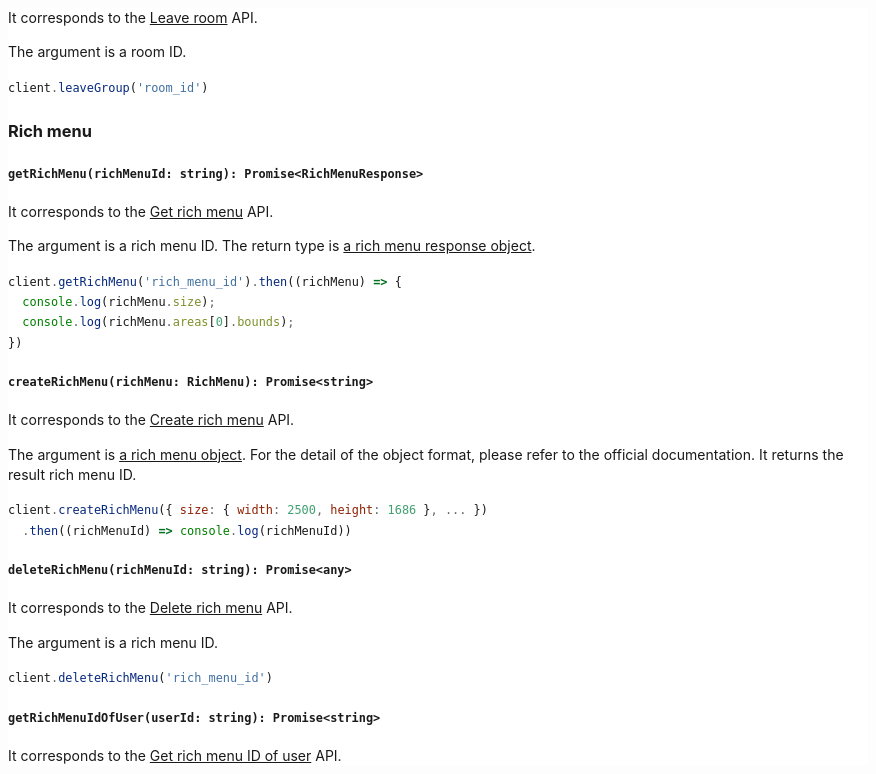It corresponds to the [Leave room](https://developers.line.biz/en/reference/messaging-api/#leave-room) API.

The argument is a room ID.

``` js
client.leaveGroup('room_id')
```

### Rich menu

#### `getRichMenu(richMenuId: string): Promise<RichMenuResponse>`

It corresponds to the [Get rich menu](https://developers.line.biz/en/reference/messaging-api/#get-rich-menu) API.

The argument is a rich menu ID. The return type is [a rich menu response object](https://developers.line.biz/en/reference/messaging-api/#rich-menu-response-object).

``` js
client.getRichMenu('rich_menu_id').then((richMenu) => {
  console.log(richMenu.size);
  console.log(richMenu.areas[0].bounds);
})
```

#### `createRichMenu(richMenu: RichMenu): Promise<string>`

It corresponds to the [Create rich menu](https://developers.line.biz/en/reference/messaging-api/#create-rich-menu) API.

The argument is [a rich menu object](https://developers.line.biz/en/reference/messaging-api/#rich-menu-object).
For the detail of the object format, please refer to the official documentation.
It returns the result rich menu ID.

``` js
client.createRichMenu({ size: { width: 2500, height: 1686 }, ... })
  .then((richMenuId) => console.log(richMenuId))
```

#### `deleteRichMenu(richMenuId: string): Promise<any>`

It corresponds to the [Delete rich menu](https://developers.line.biz/en/reference/messaging-api/#delete-rich-menu) API.

The argument is a rich menu ID.

``` js
client.deleteRichMenu('rich_menu_id')
```

#### `getRichMenuIdOfUser(userId: string): Promise<string>`

It corresponds to the [Get rich menu ID of user](https://developers.line.biz/en/reference/messaging-api/#get-rich-menu-id-of-user) API.
